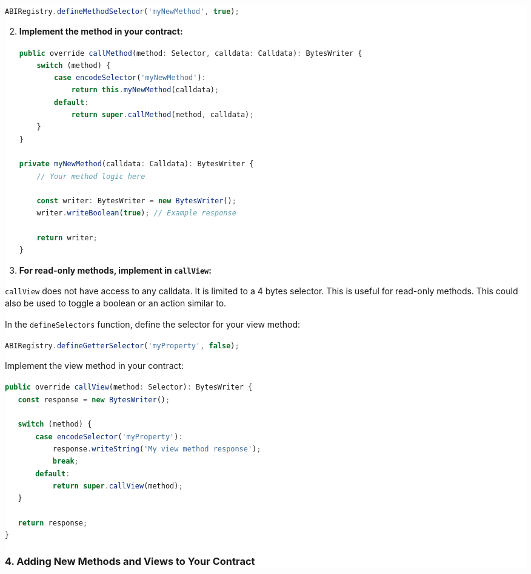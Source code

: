    ```typescript
   ABIRegistry.defineMethodSelector('myNewMethod', true);
   ```

2. **Implement the method in your contract:**

   ```typescript
   public override callMethod(method: Selector, calldata: Calldata): BytesWriter {
       switch (method) {
           case encodeSelector('myNewMethod'):
               return this.myNewMethod(calldata);
           default:
               return super.callMethod(method, calldata);
       }
   }

   private myNewMethod(calldata: Calldata): BytesWriter {
       // Your method logic here

       const writer: BytesWriter = new BytesWriter();
       writer.writeBoolean(true); // Example response

       return writer;
   }
   ```

3. **For read-only methods, implement in `callView`:**

`callView` does not have access to any calldata. It is limited to a 4 bytes selector. This is useful for read-only
methods. This could also be used to toggle a boolean or an action similar to.

In the `defineSelectors` function, define the selector for your view method:

```typescript
ABIRegistry.defineGetterSelector('myProperty', false);
```

Implement the view method in your contract:

```typescript
public override callView(method: Selector): BytesWriter {
   const response = new BytesWriter();

   switch (method) {
       case encodeSelector('myProperty'):
           response.writeString('My view method response');
           break;
       default:
           return super.callView(method);
   }

   return response;
}
```

### 4. **Adding New Methods and Views to Your Contract**
